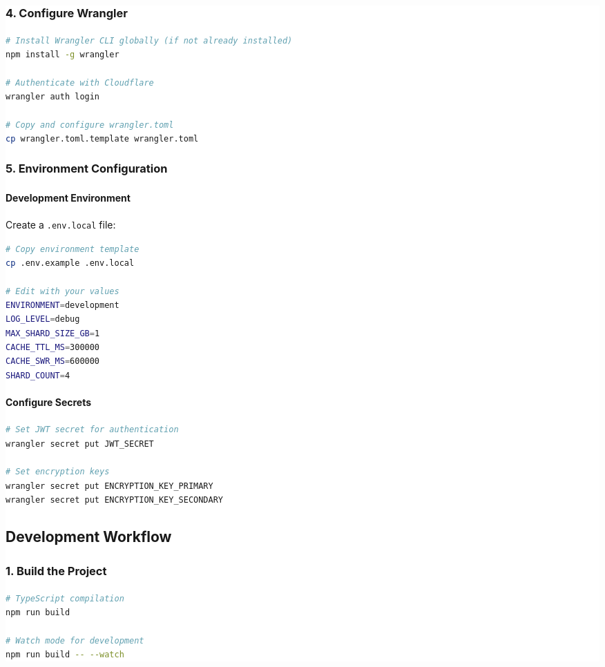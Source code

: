 ### 4. Configure Wrangler

```bash
# Install Wrangler CLI globally (if not already installed)
npm install -g wrangler

# Authenticate with Cloudflare
wrangler auth login

# Copy and configure wrangler.toml
cp wrangler.toml.template wrangler.toml
```

### 5. Environment Configuration

#### Development Environment

Create a `.env.local` file:

```bash
# Copy environment template
cp .env.example .env.local

# Edit with your values
ENVIRONMENT=development
LOG_LEVEL=debug
MAX_SHARD_SIZE_GB=1
CACHE_TTL_MS=300000
CACHE_SWR_MS=600000
SHARD_COUNT=4
```

#### Configure Secrets

```bash
# Set JWT secret for authentication
wrangler secret put JWT_SECRET

# Set encryption keys
wrangler secret put ENCRYPTION_KEY_PRIMARY
wrangler secret put ENCRYPTION_KEY_SECONDARY
```

## Development Workflow

### 1. Build the Project

```bash
# TypeScript compilation
npm run build

# Watch mode for development
npm run build -- --watch
```
